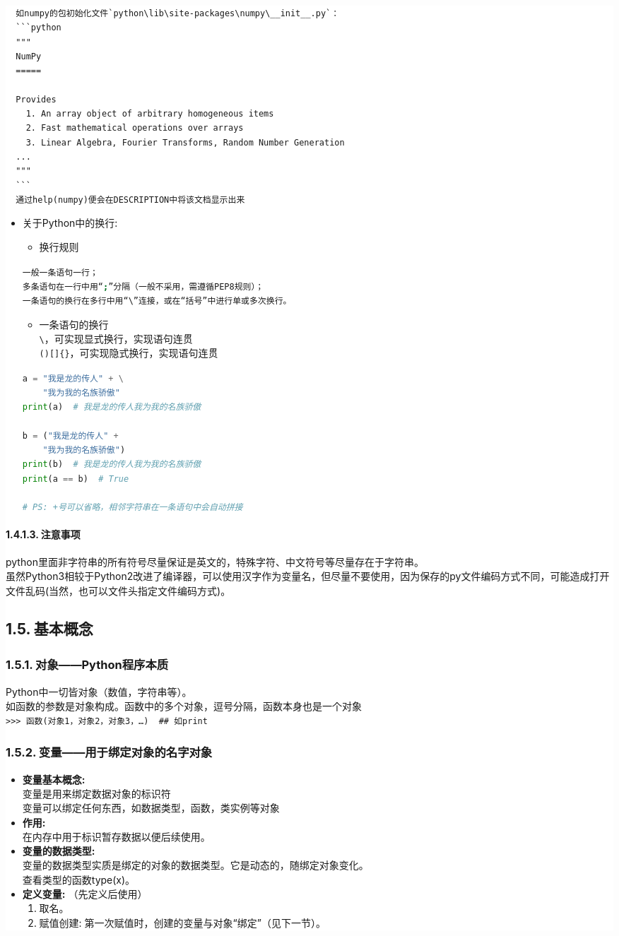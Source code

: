       如numpy的包初始化文件`python\lib\site-packages\numpy\__init__.py`：
      ```python
      """
      NumPy
      =====

      Provides
        1. An array object of arbitrary homogeneous items
        2. Fast mathematical operations over arrays
        3. Linear Algebra, Fourier Transforms, Random Number Generation
      ...
      """
      ```
      通过help(numpy)便会在DESCRIPTION中将该文档显示出来

- 关于Python中的换行: 
  - 换行规则
  ```bash
  一般一条语句一行；
  多条语句在一行中用“;”分隔（一般不采用，需遵循PEP8规则）；
  一条语句的换行在多行中用“\”连接，或在“括号”中进行单或多次换行。
  ```
  - 一条语句的换行  
  `\`，可实现显式换行，实现语句连贯  
  `()[]{}`，可实现隐式换行，实现语句连贯  

  ```python
  a = "我是龙的传人" + \
      "我为我的名族骄傲"
  print(a)  # 我是龙的传人我为我的名族骄傲

  b = ("我是龙的传人" +
      "我为我的名族骄傲")
  print(b)  # 我是龙的传人我为我的名族骄傲
  print(a == b)  # True

  # PS: +号可以省略，相邻字符串在一条语句中会自动拼接
  ```


#### 1.4.1.3. 注意事项
python里面非字符串的所有符号尽量保证是英文的，特殊字符、中文符号等尽量存在于字符串。  
虽然Python3相较于Python2改进了编译器，可以使用汉字作为变量名，但尽量不要使用，因为保存的py文件编码方式不同，可能造成打开文件乱码(当然，也可以文件头指定文件编码方式)。

## 1.5. 基本概念

### 1.5.1. 对象——Python程序本质
Python中一切皆对象（数值，字符串等）。  
如函数的参数是对象构成。函数中的多个对象，逗号分隔，函数本身也是一个对象  
`>>> 函数(对象1，对象2，对象3，…)	## 如print`  

### 1.5.2. 变量——用于绑定对象的名字对象
- **变量基本概念:**   
变量是用来绑定数据对象的标识符  
变量可以绑定任何东西，如数据类型，函数，类实例等对象  
- **作用:**   
在内存中用于标识暂存数据以便后续使用。  
- **变量的数据类型:**   
变量的数据类型实质是绑定的对象的数据类型。它是动态的，随绑定对象变化。  
查看类型的函数type(x)。  
- **定义变量:**  （先定义后使用）  
  1. 取名。  
  2. 赋值创建: 第一次赋值时，创建的变量与对象“绑定”（见下一节）。
